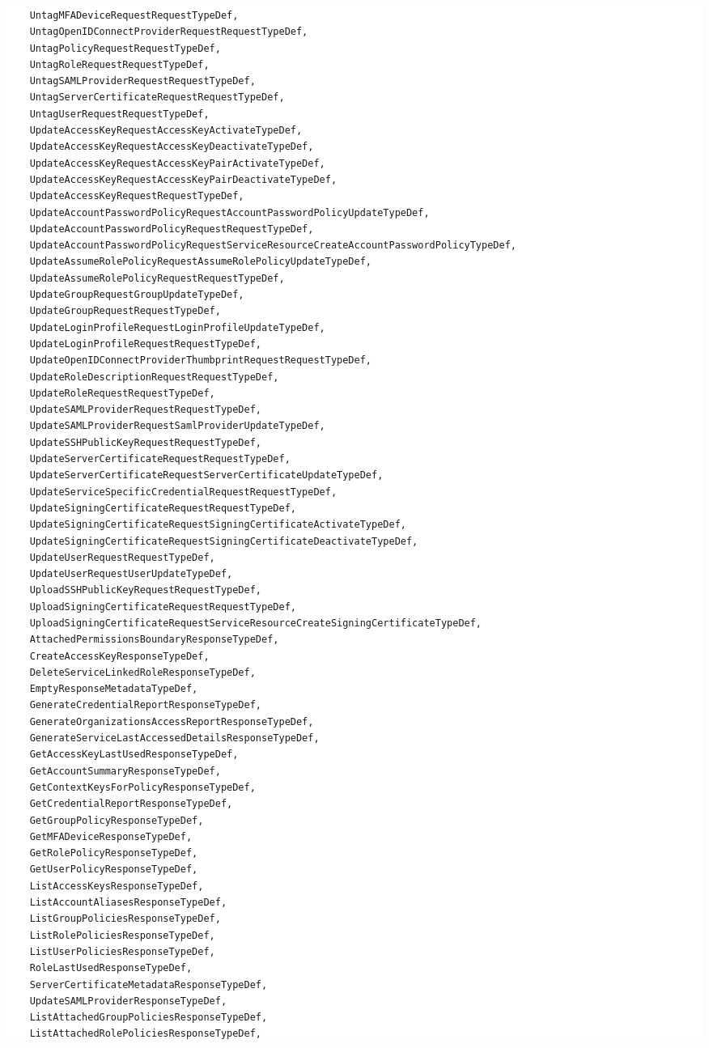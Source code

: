 ```python
    UntagMFADeviceRequestRequestTypeDef,
    UntagOpenIDConnectProviderRequestRequestTypeDef,
    UntagPolicyRequestRequestTypeDef,
    UntagRoleRequestRequestTypeDef,
    UntagSAMLProviderRequestRequestTypeDef,
    UntagServerCertificateRequestRequestTypeDef,
    UntagUserRequestRequestTypeDef,
    UpdateAccessKeyRequestAccessKeyActivateTypeDef,
    UpdateAccessKeyRequestAccessKeyDeactivateTypeDef,
    UpdateAccessKeyRequestAccessKeyPairActivateTypeDef,
    UpdateAccessKeyRequestAccessKeyPairDeactivateTypeDef,
    UpdateAccessKeyRequestRequestTypeDef,
    UpdateAccountPasswordPolicyRequestAccountPasswordPolicyUpdateTypeDef,
    UpdateAccountPasswordPolicyRequestRequestTypeDef,
    UpdateAccountPasswordPolicyRequestServiceResourceCreateAccountPasswordPolicyTypeDef,
    UpdateAssumeRolePolicyRequestAssumeRolePolicyUpdateTypeDef,
    UpdateAssumeRolePolicyRequestRequestTypeDef,
    UpdateGroupRequestGroupUpdateTypeDef,
    UpdateGroupRequestRequestTypeDef,
    UpdateLoginProfileRequestLoginProfileUpdateTypeDef,
    UpdateLoginProfileRequestRequestTypeDef,
    UpdateOpenIDConnectProviderThumbprintRequestRequestTypeDef,
    UpdateRoleDescriptionRequestRequestTypeDef,
    UpdateRoleRequestRequestTypeDef,
    UpdateSAMLProviderRequestRequestTypeDef,
    UpdateSAMLProviderRequestSamlProviderUpdateTypeDef,
    UpdateSSHPublicKeyRequestRequestTypeDef,
    UpdateServerCertificateRequestRequestTypeDef,
    UpdateServerCertificateRequestServerCertificateUpdateTypeDef,
    UpdateServiceSpecificCredentialRequestRequestTypeDef,
    UpdateSigningCertificateRequestRequestTypeDef,
    UpdateSigningCertificateRequestSigningCertificateActivateTypeDef,
    UpdateSigningCertificateRequestSigningCertificateDeactivateTypeDef,
    UpdateUserRequestRequestTypeDef,
    UpdateUserRequestUserUpdateTypeDef,
    UploadSSHPublicKeyRequestRequestTypeDef,
    UploadSigningCertificateRequestRequestTypeDef,
    UploadSigningCertificateRequestServiceResourceCreateSigningCertificateTypeDef,
    AttachedPermissionsBoundaryResponseTypeDef,
    CreateAccessKeyResponseTypeDef,
    DeleteServiceLinkedRoleResponseTypeDef,
    EmptyResponseMetadataTypeDef,
    GenerateCredentialReportResponseTypeDef,
    GenerateOrganizationsAccessReportResponseTypeDef,
    GenerateServiceLastAccessedDetailsResponseTypeDef,
    GetAccessKeyLastUsedResponseTypeDef,
    GetAccountSummaryResponseTypeDef,
    GetContextKeysForPolicyResponseTypeDef,
    GetCredentialReportResponseTypeDef,
    GetGroupPolicyResponseTypeDef,
    GetMFADeviceResponseTypeDef,
    GetRolePolicyResponseTypeDef,
    GetUserPolicyResponseTypeDef,
    ListAccessKeysResponseTypeDef,
    ListAccountAliasesResponseTypeDef,
    ListGroupPoliciesResponseTypeDef,
    ListRolePoliciesResponseTypeDef,
    ListUserPoliciesResponseTypeDef,
    RoleLastUsedResponseTypeDef,
    ServerCertificateMetadataResponseTypeDef,
    UpdateSAMLProviderResponseTypeDef,
    ListAttachedGroupPoliciesResponseTypeDef,
    ListAttachedRolePoliciesResponseTypeDef,
```